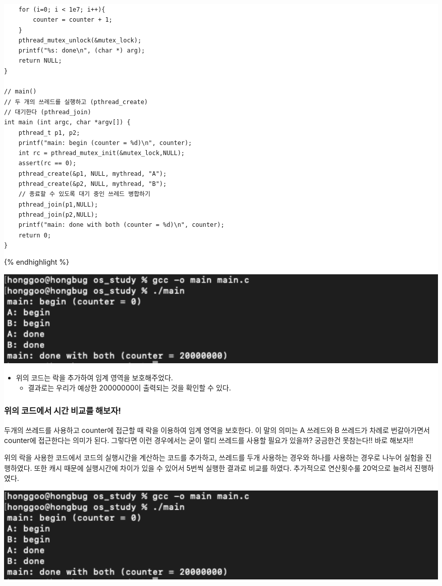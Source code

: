         for (i=0; i < 1e7; i++){
            counter = counter + 1;
        }
        pthread_mutex_unlock(&mutex_lock);
        printf("%s: done\n", (char *) arg);
        return NULL;
    }
    
    // main()
    // 두 개의 쓰레드를 실행하고 (pthread_create)
    // 대기한다 (pthread_join)
    int main (int argc, char *argv[]) {
        pthread_t p1, p2;
        printf("main: begin (counter = %d)\n", counter);
        int rc = pthread_mutex_init(&mutex_lock,NULL);
        assert(rc == 0);
        pthread_create(&p1, NULL, mythread, "A");
        pthread_create(&p2, NULL, mythread, "B");
        // 종료할 수 있도록 대기 중인 쓰레드 병합하기
        pthread_join(p1,NULL);
        pthread_join(p2,NULL);
        printf("main: done with both (counter = %d)\n", counter);
        return 0;
    }
{% endhighlight %}

<img src="../../assets/img/ostep/thread_API/img_5.png" width="100%" height="100%">

- 위의 코드는 락을 추가하여 임계 영역을 보호해주었다.
    - 결과로는 우리가 예상한 20000000이 출력되는 것을 확인할 수 있다.

### 위의 코드에서 시간 비교를 해보자!
두개의 쓰레드를 사용하고 counter에 접근할 때 락을 이용하여 임계 영역을 보호한다. 이 말의 의미는 A 쓰레드와 B 쓰레드가 차례로 번갈아가면서 counter에 접근한다는 의미가 된다.
그렇다면 이런 경우에서는 굳이 멀티 쓰레드를 사용할 필요가 있을까? 궁금한건 못참는다!! 바로 해보자!! 

위의 락을 사용한 코드에서 코드의 실행시간을 계산하는 코드를 추가하고, 쓰레드를 두개 사용하는 경우와 하나를 사용하는 경우로 나누어 실험을 진행하였다. 또한 캐시 때문에 실행시간에 차이가 있을 수 있어서 5번씩 실행한 결과로 비교를 하였다.
추가적으로 연산횟수룰 20억으로 늘려서 진행하였다.

<img src="../../assets/img/ostep/thread_API/img_5.png" width="100%" height="100%">
